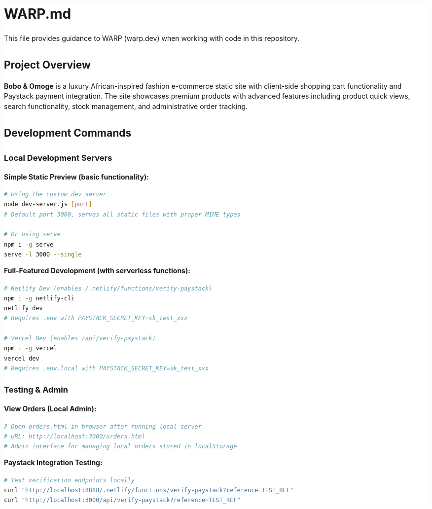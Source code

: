 # WARP.md

This file provides guidance to WARP (warp.dev) when working with code in this repository.

## Project Overview

**Bobo & Omoge** is a luxury African-inspired fashion e-commerce static site with client-side shopping cart functionality and Paystack payment integration. The site showcases premium products with advanced features including product quick views, search functionality, stock management, and administrative order tracking.

## Development Commands

### Local Development Servers

**Simple Static Preview (basic functionality):**
```bash
# Using the custom dev server
node dev-server.js [port]
# Default port 3000, serves all static files with proper MIME types

# Or using serve
npm i -g serve
serve -l 3000 --single
```

**Full-Featured Development (with serverless functions):**
```bash
# Netlify Dev (enables /.netlify/functions/verify-paystack)
npm i -g netlify-cli
netlify dev
# Requires .env with PAYSTACK_SECRET_KEY=sk_test_xxx

# Vercel Dev (enables /api/verify-paystack)
npm i -g vercel
vercel dev
# Requires .env.local with PAYSTACK_SECRET_KEY=sk_test_xxx
```

### Testing & Admin

**View Orders (Local Admin):**
```bash
# Open orders.html in browser after running local server
# URL: http://localhost:3000/orders.html
# Admin interface for managing local orders stored in localStorage
```

**Paystack Integration Testing:**
```bash
# Test verification endpoints locally
curl "http://localhost:8888/.netlify/functions/verify-paystack?reference=TEST_REF"
curl "http://localhost:3000/api/verify-paystack?reference=TEST_REF"
```
